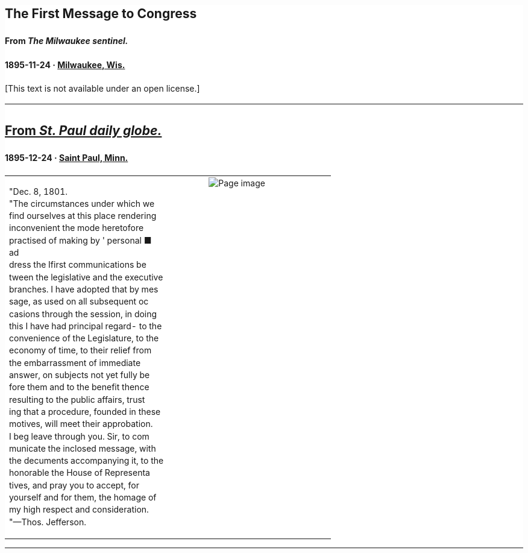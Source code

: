 
## The First Message to Congress

#### From _The Milwaukee sentinel._

#### 1895-11-24 &middot; [Milwaukee, Wis.](http://dbpedia.org/resource/Milwaukee)

[This text is not available under an open license.]

---

## [From _St. Paul daily globe._](https://www.loc.gov/resource/sn90059522/1895-12-24/ed-1/?sp=7)

#### 1895-12-24 &middot; [Saint Paul, Minn.](http://dbpedia.org/resource/Saint_Paul%2C_Minnesota)

<table style="width: 100%;"><tr><td style="width: 50%">

  
&quot;Dec. 8, 1801.  
&quot;The circumstances under which we  
find ourselves at this place rendering  
inconvenient the mode heretofore  
practised of making by &#x27; personal ■ ad­  
dress the Ifirst communications be­  
tween the legislative and the executive  
branches. I have adopted that by mes­  
sage, as used on all subsequent oc­  
casions through the session, in doing  
this I have had principal regard- to the  
convenience of the Legislature, to the  
economy of time, to their relief from  
the embarrassment of immediate  
answer, on subjects not yet fully be­  
fore them and to the benefit thence  
resulting to the public affairs, trust­  
ing that a procedure, founded in these  
motives, will meet their approbation.  
I beg leave through you. Sir, to com­  
municate the inclosed message, with  
the decuments accompanying it, to the  
honorable the House of Representa­  
tives, and pray you to accept, for  
yourself and for them, the homage of  
my high respect and consideration.  
&quot;—Thos. Jefferson. 
</td><td style="width: 50%; max-height: 75%; margin: auto; display: block;">
<img alt="Page image" src="https://tile.loc.gov/image-services/iiif/service:ndnp:mnhi:batch_mnhi_sebeka_ver01:data:sn90059522:00206536895:1895122401:0586/pct:61.39670687344438,53.10106784597131,10.831897376986406,9.340955668212706/!600,600/0/default.jpg"/>
</td>
</tr></table>

---